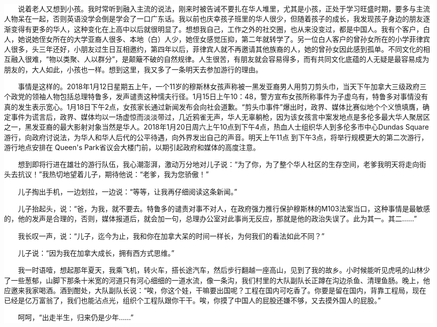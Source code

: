 

　　说着老人又想到小孩。我时常听到融入主流的说法，刚来时被告诫不要扎在华人堆里，尤其是小孩，正处于学习旺盛时期，要多与主流人物呆在一起，否则英语没学会倒是学会了一口广东话。我以前也庆幸孩子班里的华人很少，但随着孩子的成长，我发现孩子身边的朋友逐渐变得有更多的华人，这种变化在上高中以后就很明显了。想想我自己，工作之外的社交圈，也从来没变过，都是中国人。我有个客户，白人，她说她侄女所在的大学亚裔人很多、本地（白）人少，她侄女感觉压抑，第二年就转学了。另一位白人客户的曾孙女所在的小学菲律宾人很多，头三年还好，小朋友过生日互相邀约，第四年以后，菲律宾人就不再邀请其他族裔的人，她的曾孙女因此感到孤单。不同文化的相互融入很难，“物以类聚、人以群分”，是颠簸不破的自然规律。人生很苦，有朋友就会容易得多，而有共同文化底蕴的人无疑是最容易成为朋友的，大人如此，小孩也一样。想到这里，我又多了一条明天去参加游行的理由。

　　事情是这样的。2018年1月12日星期五上午，一个11岁的穆斯林女孩声称被一黑发亚裔男人用剪刀剪头巾，当天下午加拿大三级政府三个政党的领袖人物包括总理特鲁多，发声谴责这种懦夫行径。1月15日上午10：48，警方宣布女孩所称事件为子虚乌有，特鲁多对事情没有真的发生表示宽心。1月18日下午2点，女孩家长通过新闻发布会向社会道歉。“剪头巾事件”爆出时，政界、媒体比赛似地个个义愤填膺，确定事件为谎言后，政界、媒体均以一场虚惊而淡淡带过，几近鸦雀无声，华人无辜躺枪，因为该女孩言中案发地点是多伦多最大华人聚居区之一，黑发亚裔的最大影射对象当然是华人。2018年1月20日周六上午10点到下午4点，热血人士组织华人到多伦多市中心Dundas Square游行，向政府讨说法，为华人和华人后代的公平待遇，向外界发出自己的声音。明天上午11点 到下午3点，将举行规模更大的第二次游行，游行地点安排在 Queen's Park省议会大楼门前，以期引起政府和媒体的高度注意。

　　想到即将行进在雄壮的游行队伍，我心潮澎湃，激动万分地对儿子说：“为了你，为了整个华人社区的生存空间，老爹我明天将走向街头去抗议！”我热切地望着儿子，期待他说：“老爹，我为您骄傲！”

　　儿子掏出手机，一边划拉，一边说：“等等，让我再仔细阅读这条新闻。”

　　儿子抬起头，说：“爸，为我，就不要去。特鲁多的谴责对事不对人，在政府强力推行保护穆斯林的M103法案当口，这种事情是最敏感的，他的发声是合理的，否则，媒体报道后，就会加一句，总理办公室对此事尚无反应，那就是他的政治失误了。此为其一。其二……”

　　我长叹一声，说：“儿子，迄今为止，我和你在加拿大呆的时间一样长，为何我们的看法如此不同？”

　　儿子说：“因为我在加拿大成长，拥有西方式思维。”

　　我一时语噎，想起那年夏天，我乘飞机，转火车，搭长途汽车，然后步行翻越一座高山，见到了我的故乡。小时候能听见虎吼的山林少了一些葱郁，山脚下那条十米宽的河道只有河心细细的一道水流，像一条沟，我们村里的大队副队长正蹲在沟边杀鱼、清理鱼肠。晚上，他应邀来我家喝酒。酒到酣处，大队副队长说：“唉，你这个娃，干嘛要出国呢？工程在国内可吃香了。你要是留在国内，背靠工程局，现在已经是亿万富翁了，我们也能沾点光，组织个工程队跟你干干。唉，你摸了中国人的屁股还嫌不够，又去摸外国人的屁股。”

　　呵呵，“出走半生，归来仍是少年……”
  
